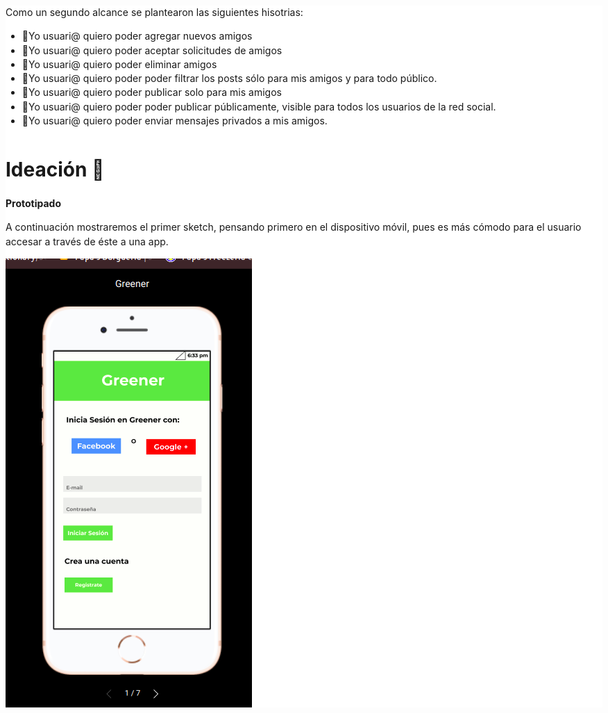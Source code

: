 Como un segundo alcance se plantearon las siguientes hisotrias:

* :bust_in_silhouette:Yo usuari@ quiero poder agregar nuevos amigos
* :bust_in_silhouette:Yo usuari@ quiero poder aceptar solicitudes de amigos
* :bust_in_silhouette:Yo usuari@ quiero poder eliminar amigos
* :bust_in_silhouette:Yo usuari@ quiero poder poder filtrar los posts sólo para mis amigos y para todo público.
* :bust_in_silhouette:Yo usuari@ quiero poder publicar solo para mis amigos
* :bust_in_silhouette:Yo usuari@ quiero poder poder publicar públicamente, visible para todos los usuarios de la red social.
* :bust_in_silhouette:Yo usuari@ quiero poder enviar mensajes privados a mis amigos.

# Ideación :pushpin:

**Prototipado**

A continuación mostraremos el primer sketch, pensando primero en el dispositivo móvil, pues es más cómodo para el usuario accesar a través de éste a una app.

<img align="center" src="imagenes-ux/LogIn.png"/>